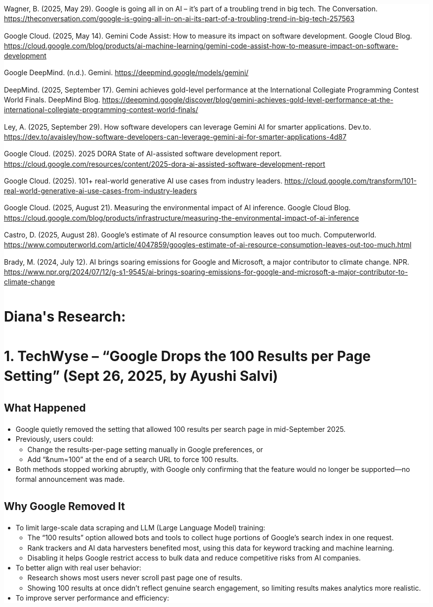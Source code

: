 
Wagner, B. (2025, May 29). Google is going all in on AI – it’s part of a troubling trend in big tech. The Conversation. https://theconversation.com/google-is-going-all-in-on-ai-its-part-of-a-troubling-trend-in-big-tech-257563



Google Cloud. (2025, May 14). Gemini Code Assist: How to measure its impact on software development. Google Cloud Blog. https://cloud.google.com/blog/products/ai-machine-learning/gemini-code-assist-how-to-measure-impact-on-software-development

Google DeepMind. (n.d.). Gemini. https://deepmind.google/models/gemini/

DeepMind. (2025, September 17). Gemini achieves gold-level performance at the International Collegiate Programming Contest World Finals. DeepMind Blog. https://deepmind.google/discover/blog/gemini-achieves-gold-level-performance-at-the-international-collegiate-programming-contest-world-finals/

Ley, A. (2025, September 29). How software developers can leverage Gemini AI for smarter applications. Dev.to. https://dev.to/avaisley/how-software-developers-can-leverage-gemini-ai-for-smarter-applications-4d87

Google Cloud. (2025). 2025 DORA State of AI-assisted software development report. https://cloud.google.com/resources/content/2025-dora-ai-assisted-software-development-report

Google Cloud. (2025). 101+ real-world generative AI use cases from industry leaders. https://cloud.google.com/transform/101-real-world-generative-ai-use-cases-from-industry-leaders

Google Cloud. (2025, August 21). Measuring the environmental impact of AI inference. Google Cloud Blog. https://cloud.google.com/blog/products/infrastructure/measuring-the-environmental-impact-of-ai-inference

Castro, D. (2025, August 28). Google’s estimate of AI resource consumption leaves out too much. Computerworld. https://www.computerworld.com/article/4047859/googles-estimate-of-ai-resource-consumption-leaves-out-too-much.html

Brady, M. (2024, July 12). AI brings soaring emissions for Google and Microsoft, a major contributor to climate change. NPR. https://www.npr.org/2024/07/12/g-s1-9545/ai-brings-soaring-emissions-for-google-and-microsoft-a-major-contributor-to-climate-change


# Diana's Research:
# 1. TechWyse – “Google Drops the 100 Results per Page Setting” (Sept 26, 2025, by Ayushi Salvi)
## What Happened
  - Google quietly removed the setting that allowed 100 results per search page in mid-September 2025.
  - Previously, users could:
    - Change the results-per-page setting manually in Google preferences, or
    - Add “&num=100” at the end of a search URL to force 100 results.
  - Both methods stopped working abruptly, with Google only confirming that the feature would no longer be supported—no formal announcement was made.

## Why Google Removed It
  - To limit large-scale data scraping and LLM (Large Language Model) training:
    - The “100 results” option allowed bots and tools to collect huge portions of Google’s search index in one request.
    - Rank trackers and AI data harvesters benefited most, using this data for keyword tracking and machine learning.
    - Disabling it helps Google restrict access to bulk data and reduce competitive risks from AI companies.
  - To better align with real user behavior:
    - Research shows most users never scroll past page one of results.
    - Showing 100 results at once didn’t reflect genuine search engagement, so limiting results makes analytics more realistic.
  - To improve server performance and efficiency: